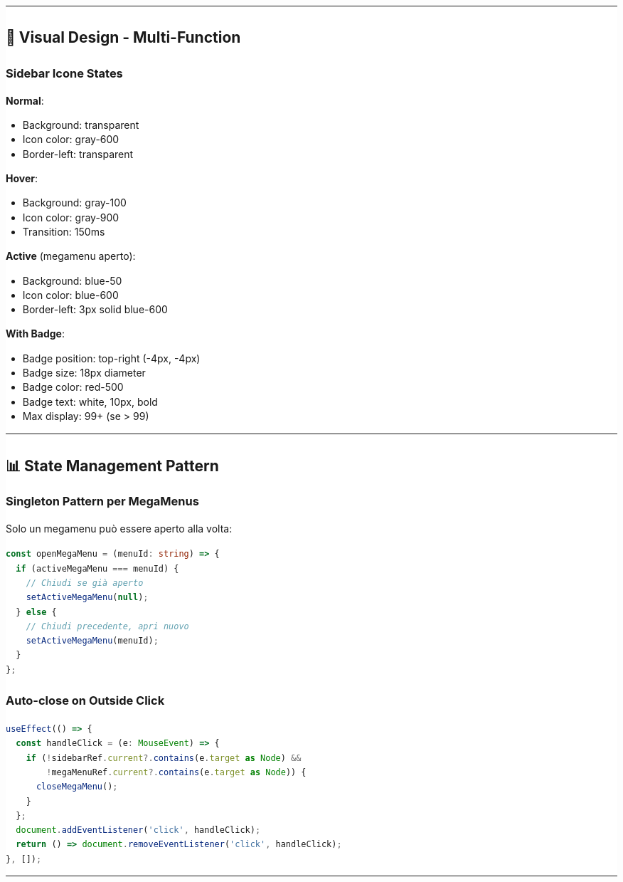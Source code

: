 
---

## 🎨 Visual Design - Multi-Function

### Sidebar Icone States

**Normal**:
- Background: transparent
- Icon color: gray-600
- Border-left: transparent

**Hover**:
- Background: gray-100
- Icon color: gray-900
- Transition: 150ms

**Active** (megamenu aperto):
- Background: blue-50
- Icon color: blue-600
- Border-left: 3px solid blue-600

**With Badge**:
- Badge position: top-right (-4px, -4px)
- Badge size: 18px diameter
- Badge color: red-500
- Badge text: white, 10px, bold
- Max display: 99+ (se > 99)

---

## 📊 State Management Pattern

### Singleton Pattern per MegaMenus

Solo un megamenu può essere aperto alla volta:

```typescript
const openMegaMenu = (menuId: string) => {
  if (activeMegaMenu === menuId) {
    // Chiudi se già aperto
    setActiveMegaMenu(null);
  } else {
    // Chiudi precedente, apri nuovo
    setActiveMegaMenu(menuId);
  }
};
```

### Auto-close on Outside Click

```typescript
useEffect(() => {
  const handleClick = (e: MouseEvent) => {
    if (!sidebarRef.current?.contains(e.target as Node) &&
        !megaMenuRef.current?.contains(e.target as Node)) {
      closeMegaMenu();
    }
  };
  document.addEventListener('click', handleClick);
  return () => document.removeEventListener('click', handleClick);
}, []);
```

---